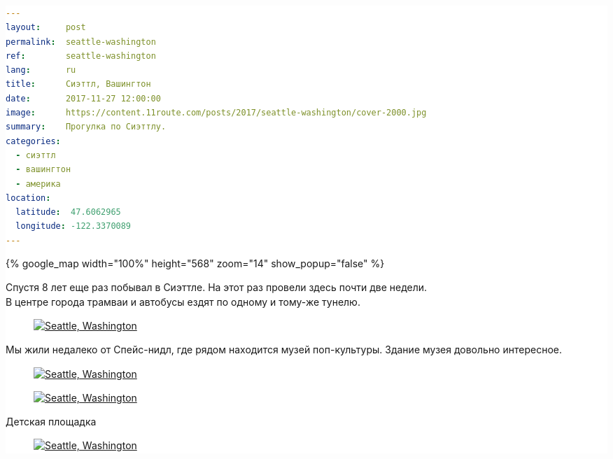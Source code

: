 ```yaml
---
layout:     post
permalink:  seattle-washington
ref:        seattle-washington
lang:       ru
title:      Сиэттл, Вашингтон
date:       2017-11-27 12:00:00
image:      https://content.11route.com/posts/2017/seattle-washington/cover-2000.jpg
summary:    Прогулка по Сиэттлу.
categories:
  - сиэттл
  - вашингтон
  - америка
location:
  latitude:  47.6062965
  longitude: -122.3370089
---
```


{% google_map width="100%" height="568" zoom="14" show_popup="false" %}

<section class="text-block">
  Спустя 8 лет еще раз побывал в Сиэттле. На этот раз провели здесь почти две недели.
</section>
<section class="text-block">
  В центре города трамваи и автобусы ездят по одному и тому-же тунелю.
</section>

<section class="image-gallery" itemscope itemtype="http://schema.org/ImageGallery">
  <figure itemprop="associatedMedia" itemscope itemtype="http://schema.org/ImageObject">
    <a href="https://content.11route.com/posts/2017/seattle-washington/DSC07812-3000.jpg" itemprop="contentUrl" data-size="3000x2004">
      <img src="/images/bg.png" data-src="https://content.11route.com/posts/2017/seattle-washington/DSC07812-1000.jpg" width="1000" height="668" itemprop="thumbnail" alt="Seattle, Washington" />
    </a>
  </figure>
</section>

<div class="youtube-video" id="tunnel" data-video-id="jsTclHc4yqE" width="1000" height="563"></div>

<section class="text-block">
  Мы жили недалеко от Спейс-нидл, где рядом находится музей поп-культуры. Здание музея довольно интересное.
</section>

<section class="image-gallery" itemscope itemtype="http://schema.org/ImageGallery">
  <figure itemprop="associatedMedia" itemscope itemtype="http://schema.org/ImageObject">
    <a href="https://content.11route.com/posts/2017/seattle-washington/DSC07589-3000.jpg" itemprop="contentUrl" data-size="3000x2004">
      <img src="/images/bg.png" data-src="https://content.11route.com/posts/2017/seattle-washington/DSC07589-1000.jpg" width="1000" height="668" itemprop="thumbnail" alt="Seattle, Washington" />
    </a>
  </figure>
  <figure itemprop="associatedMedia" itemscope itemtype="http://schema.org/ImageObject">
    <a href="https://content.11route.com/posts/2017/seattle-washington/DSC07600-3000.jpg" itemprop="contentUrl" data-size="3000x2004">
      <img src="/images/bg.png" data-src="https://content.11route.com/posts/2017/seattle-washington/DSC07600-1000.jpg" width="1000" height="668" itemprop="thumbnail" alt="Seattle, Washington" />
    </a>
  </figure>
  <p>Детская площадка</p>
  <figure itemprop="associatedMedia" itemscope itemtype="http://schema.org/ImageObject">
    <a href="https://content.11route.com/posts/2017/seattle-washington/DSC07594-3000.jpg" itemprop="contentUrl" data-size="3000x2004">
      <img src="/images/bg.png" data-src="https://content.11route.com/posts/2017/seattle-washington/DSC07594-1000.jpg" width="1000" height="668" itemprop="thumbnail" alt="Seattle, Washington" />
    </a>